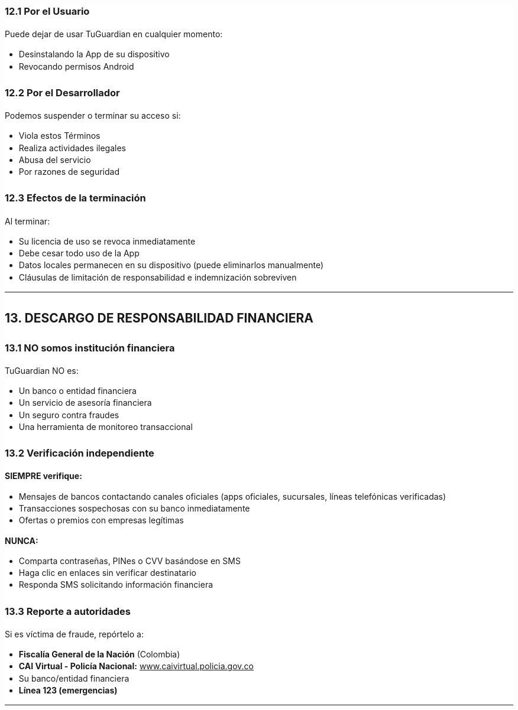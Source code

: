 ### 12.1 Por el Usuario

Puede dejar de usar TuGuardian en cualquier momento:
- Desinstalando la App de su dispositivo
- Revocando permisos Android

### 12.2 Por el Desarrollador

Podemos suspender o terminar su acceso si:
- Viola estos Términos
- Realiza actividades ilegales
- Abusa del servicio
- Por razones de seguridad

### 12.3 Efectos de la terminación

Al terminar:
- Su licencia de uso se revoca inmediatamente
- Debe cesar todo uso de la App
- Datos locales permanecen en su dispositivo (puede eliminarlos manualmente)
- Cláusulas de limitación de responsabilidad e indemnización sobreviven

---

## 13. DESCARGO DE RESPONSABILIDAD FINANCIERA

### 13.1 NO somos institución financiera

TuGuardian NO es:
- Un banco o entidad financiera
- Un servicio de asesoría financiera
- Un seguro contra fraudes
- Una herramienta de monitoreo transaccional

### 13.2 Verificación independiente

**SIEMPRE verifique:**
- Mensajes de bancos contactando canales oficiales (apps oficiales, sucursales, líneas telefónicas verificadas)
- Transacciones sospechosas con su banco inmediatamente
- Ofertas o premios con empresas legítimas

**NUNCA:**
- Comparta contraseñas, PINes o CVV basándose en SMS
- Haga clic en enlaces sin verificar destinatario
- Responda SMS solicitando información financiera

### 13.3 Reporte a autoridades

Si es víctima de fraude, repórtelo a:
- **Fiscalía General de la Nación** (Colombia)
- **CAI Virtual - Policía Nacional:** www.caivirtual.policia.gov.co
- Su banco/entidad financiera
- **Línea 123 (emergencias)**

---